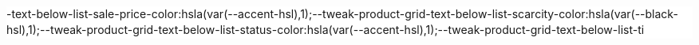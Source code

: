 -text-below-list-sale-price-color:hsla(var(--accent-hsl),1);--tweak-product-grid-text-below-list-scarcity-color:hsla(var(--black-hsl),1);--tweak-product-grid-text-below-list-status-color:hsla(var(--accent-hsl),1);--tweak-product-grid-text-below-list-ti